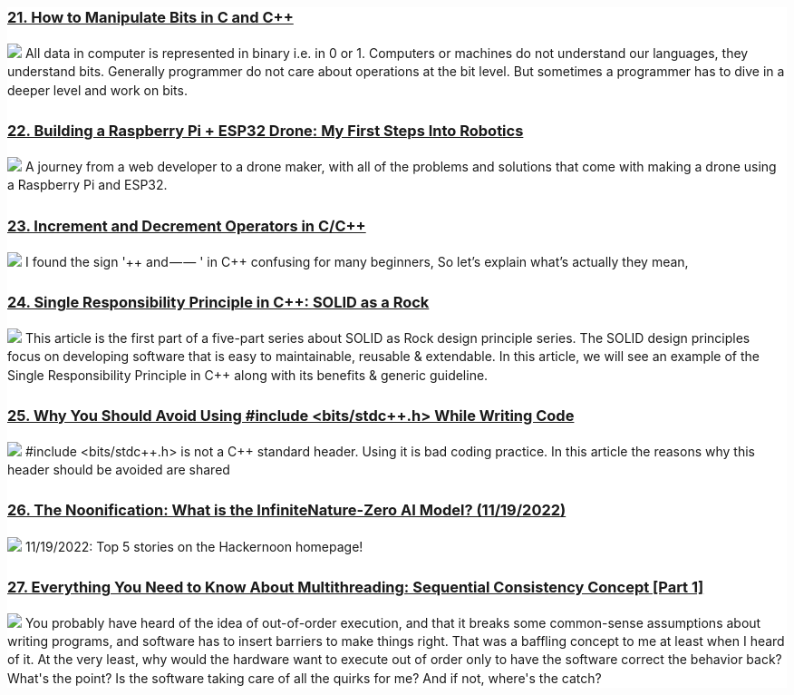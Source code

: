 ### [21. How to Manipulate Bits in C and C++](https://hackernoon.com/bit-manipulation-in-c-and-c-1cs2bux)
![](https://images.unsplash.com/photo-1510511459019-5dda7724fd87?ixlib=rb-1.2.1&q=80&fm=jpg&crop=entropy&cs=tinysrgb&w=1080&fit=max&ixid=eyJhcHBfaWQiOjEwMDk2Mn0)
All data in computer is represented in binary i.e. in 0 or 1. Computers or machines do not understand our languages, they understand bits. Generally programmer do not care about operations at the bit level. But sometimes a programmer has to dive in a deeper level and work on bits.

### [22. Building a Raspberry Pi + ESP32 Drone: My First Steps Into Robotics](https://hackernoon.com/building-a-raspberry-pi-esp32-drone-my-first-steps-into-robotics)
![](https://cdn.hackernoon.com/images/vmsZh6jfmZaRSS6yIeuNmybXfqB2-9992n0x.jpeg)
A journey from a web developer to a drone maker, with all of the problems and solutions that come with making a drone using a Raspberry Pi and ESP32. 

### [23. Increment and Decrement Operators in C/C++](https://hackernoon.com/increment-and-decrement-operators-in-cc-6c1c3u63)
![](https://firebasestorage.googleapis.com/v0/b/hackernoon-app.appspot.com/o/images%2FdPBMKOhCH8eURQJ9yVPHbJsKtFp2-1on3t9o.jpeg?alt=media&token=a4cbd6c7-f383-4063-9ac6-ecd1efef0d6c)
I found the sign   '++ and — — '  in C++ confusing for many beginners, So let’s explain what’s actually they mean,

### [24. Single Responsibility Principle in C++: SOLID as a Rock](https://hackernoon.com/single-responsibility-principle-in-c-solid-as-a-rock-4d323ygo)
![](https://cdn.hackernoon.com/drafts/2ysm2exq.png)
This article is the first part of a five-part series about SOLID as 
Rock design principle series. The SOLID design principles focus on 
developing software that is easy to maintainable, reusable & 
extendable. In this article, we will see an example of the Single Responsibility Principle in C++ along with its benefits & generic guideline.

### [25. Why You Should Avoid Using #include <bits/stdc++.h> While Writing Code](https://hackernoon.com/why-you-should-avoid-using-include-lessbitsstdchgreater-while-writing-code-8y2035va)
![](https://cdn.hackernoon.com/images/PA0fnWDjxvVYx1SHEh857BzHi0d2-cn233f9y.jpeg)
#include <bits/stdc++.h> is not a C++ standard header. Using it is bad coding practice. In this article the reasons why this header should be avoided are shared

### [26. The Noonification: What is the InfiniteNature-Zero AI Model? (11/19/2022)](https://hackernoon.com/11-19-2022-noonification)
![](https://cdn.hackernoon.com/images/zduv342l.gif)
11/19/2022: Top 5 stories on the Hackernoon homepage!

### [27. Everything You Need to Know About Multithreading: Sequential Consistency Concept [Part 1]](https://hackernoon.com/everything-you-need-to-know-about-multithreading-sequential-consistency-concept-part-1-anw3w8e)
![](https://firebasestorage.googleapis.com/v0/b/hackernoon-app.appspot.com/o/images%2FBGcD9LHyACOwTzGgpcqZdVLfpFG3-suv3tet.jpeg?alt=media&token=b002c6f7-4aa1-431f-884d-a6483fed9e05)
You probably have heard of the idea of out-of-order execution, and that it breaks some common-sense assumptions about writing programs, and software has to insert barriers to make things right. That was a baffling concept to me at least when I heard of it. At the very least, why would the hardware want to execute out of order only to have the software correct the behavior back? What's the point? Is the software taking care of all the quirks for me?  And if not, where's the catch?
